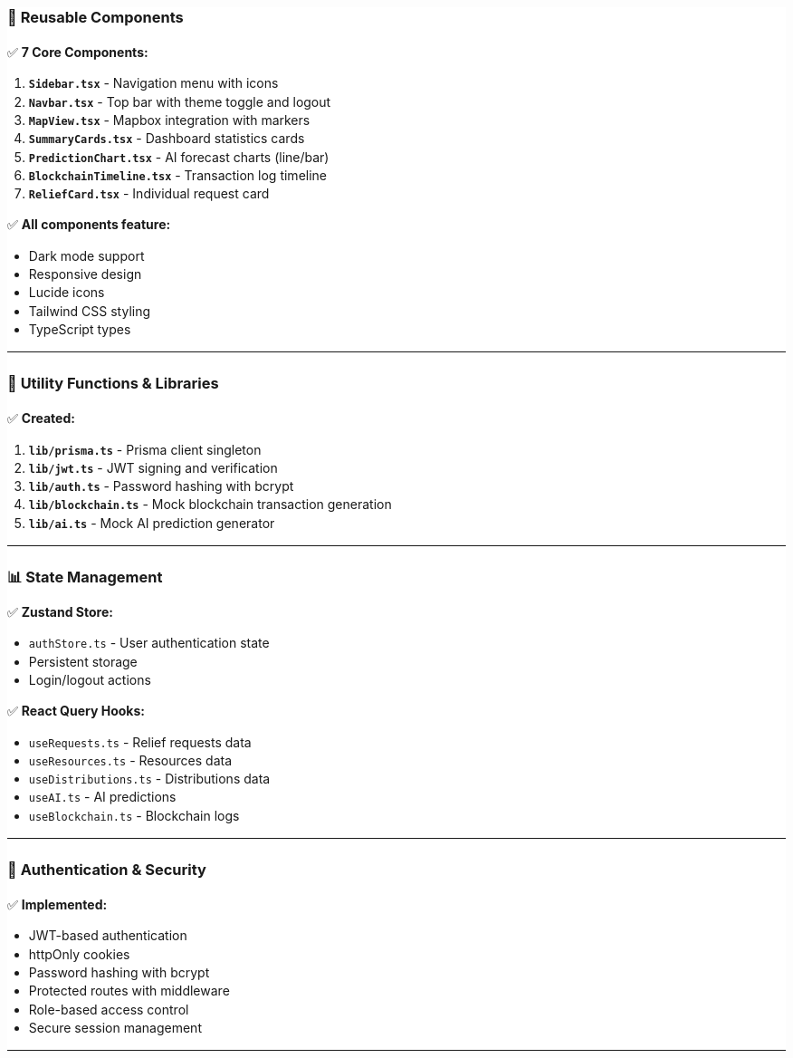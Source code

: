 
### 🧩 **Reusable Components**

✅ **7 Core Components:**

1. **`Sidebar.tsx`** - Navigation menu with icons
2. **`Navbar.tsx`** - Top bar with theme toggle and logout
3. **`MapView.tsx`** - Mapbox integration with markers
4. **`SummaryCards.tsx`** - Dashboard statistics cards
5. **`PredictionChart.tsx`** - AI forecast charts (line/bar)
6. **`BlockchainTimeline.tsx`** - Transaction log timeline
7. **`ReliefCard.tsx`** - Individual request card

✅ **All components feature:**
- Dark mode support
- Responsive design
- Lucide icons
- Tailwind CSS styling
- TypeScript types

---

### 🔧 **Utility Functions & Libraries**

✅ **Created:**

1. **`lib/prisma.ts`** - Prisma client singleton
2. **`lib/jwt.ts`** - JWT signing and verification
3. **`lib/auth.ts`** - Password hashing with bcrypt
4. **`lib/blockchain.ts`** - Mock blockchain transaction generation
5. **`lib/ai.ts`** - Mock AI prediction generator

---

### 📊 **State Management**

✅ **Zustand Store:**
- `authStore.ts` - User authentication state
- Persistent storage
- Login/logout actions

✅ **React Query Hooks:**
- `useRequests.ts` - Relief requests data
- `useResources.ts` - Resources data
- `useDistributions.ts` - Distributions data
- `useAI.ts` - AI predictions
- `useBlockchain.ts` - Blockchain logs

---

### 🔐 **Authentication & Security**

✅ **Implemented:**
- JWT-based authentication
- httpOnly cookies
- Password hashing with bcrypt
- Protected routes with middleware
- Role-based access control
- Secure session management

---